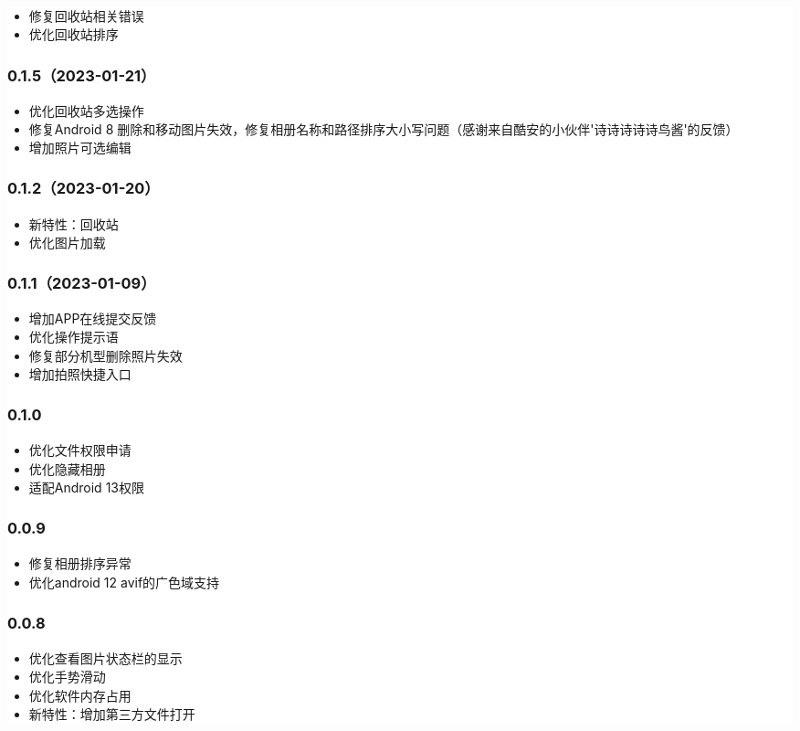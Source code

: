 - 修复回收站相关错误
- 优化回收站排序

### 0.1.5（2023-01-21）

- 优化回收站多选操作
- 修复Android 8
  删除和移动图片失效，修复相册名称和路径排序大小写问题（感谢来自酷安的小伙伴'诗诗诗诗诗鸟酱'的反馈）
- 增加照片可选编辑

### 0.1.2（2023-01-20）

- 新特性：回收站
- 优化图片加载

### 0.1.1（2023-01-09）

- 增加APP在线提交反馈
- 优化操作提示语
- 修复部分机型删除照片失效
- 增加拍照快捷入口

### 0.1.0

- 优化文件权限申请
- 优化隐藏相册
- 适配Android 13权限

### 0.0.9

- 修复相册排序异常
- 优化android 12 avif的广色域支持

### 0.0.8

- 优化查看图片状态栏的显示
- 优化手势滑动
- 优化软件内存占用
- 新特性：增加第三方文件打开
